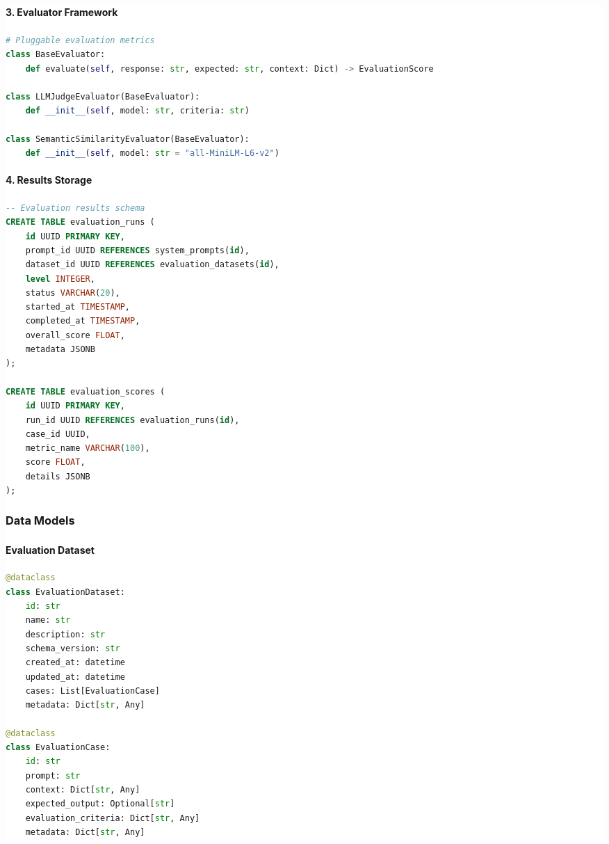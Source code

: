 #### 3. **Evaluator Framework**
```python
# Pluggable evaluation metrics
class BaseEvaluator:
    def evaluate(self, response: str, expected: str, context: Dict) -> EvaluationScore

class LLMJudgeEvaluator(BaseEvaluator):
    def __init__(self, model: str, criteria: str)
    
class SemanticSimilarityEvaluator(BaseEvaluator):
    def __init__(self, model: str = "all-MiniLM-L6-v2")
```

#### 4. **Results Storage**
```sql
-- Evaluation results schema
CREATE TABLE evaluation_runs (
    id UUID PRIMARY KEY,
    prompt_id UUID REFERENCES system_prompts(id),
    dataset_id UUID REFERENCES evaluation_datasets(id),
    level INTEGER,
    status VARCHAR(20),
    started_at TIMESTAMP,
    completed_at TIMESTAMP,
    overall_score FLOAT,
    metadata JSONB
);

CREATE TABLE evaluation_scores (
    id UUID PRIMARY KEY,
    run_id UUID REFERENCES evaluation_runs(id),
    case_id UUID,
    metric_name VARCHAR(100),
    score FLOAT,
    details JSONB
);
```

### Data Models

#### Evaluation Dataset
```python
@dataclass
class EvaluationDataset:
    id: str
    name: str
    description: str
    schema_version: str
    created_at: datetime
    updated_at: datetime
    cases: List[EvaluationCase]
    metadata: Dict[str, Any]

@dataclass
class EvaluationCase:
    id: str
    prompt: str
    context: Dict[str, Any]
    expected_output: Optional[str]
    evaluation_criteria: Dict[str, Any]
    metadata: Dict[str, Any]
```
